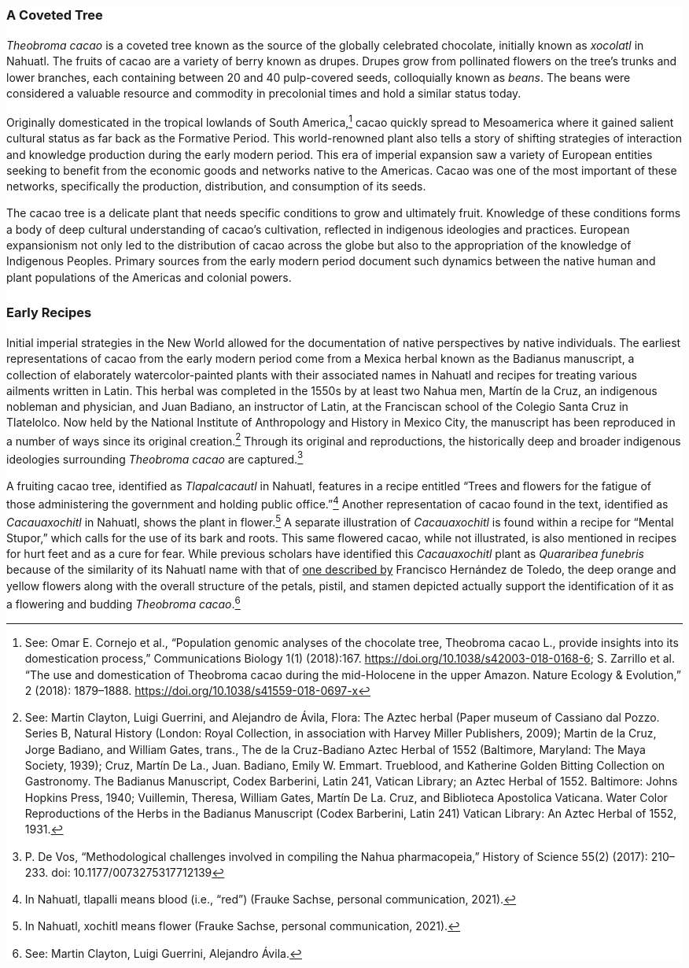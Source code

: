 ### A Coveted Tree

_Theobroma cacao_ is a coveted tree known as the source of the globally celebrated chocolate, initially known as _xocolatl_ in Nahuatl. The fruits of cacao are a variety of berry known as drupes. Drupes grow from pollinated flowers on the tree’s trunks and lower branches, each containing between 20 and 40 pulp-covered seeds, colloquially known as _beans_. The beans were considered a valuable resource and commodity in precolonial times and hold a similar status today. 
<param ve-image title="Botanical illustration of _Theobroma cacao_ by Everard Kickius (likely 1700 or 1701) of specimen from  Sir Hans Sloane's collection" url="https://iiif-v2.visual-essays.app/gp-proxy/jp2/fpx/16/gpi-bm-typspe-01-78/bm0007/bm000589107.jp2" fit="scale-down">

Originally domesticated in the tropical lowlands of South America,[^ref1] cacao quickly spread to Mesoamerica where it gained salient cultural status as far back as the <span eid="Q4964">Formative Period</span>. This world-renowned plant also tells a story of shifting strategies of interaction and knowledge production during the early modern period. This era of imperial expansion saw a variety of European entities seeking to benefit from the economic goods and networks native to the Americas. Cacao was one of the most important of these networks, specifically the production, distribution, and consumption of its seeds.
<param ve-image title="Botanical illustration of _Theobroma cacao_ by Friedrich Guimpel (~1805-1846)" url="https://upload.wikimedia.org/wikipedia/commons/3/3c/Friedrich_Gottlob_Hayne14.jpg" fit="scale-down">

The cacao tree is a delicate plant that needs specific conditions to grow and ultimately fruit. Knowledge of these conditions forms a body of deep cultural understanding of cacao’s cultivation, reflected in indigenous ideologies and practices. European expansionism not only led to the distribution of cacao across the globe but also to the appropriation of the knowledge of Indigenous Peoples. Primary sources from the early modern period document such dynamics between the native human and plant populations of the Americas and colonial powers.
<param ve-image title="Herbarium specimen of _Theobroma cacao_ collected by F. Miranda in Chiapas, Mexico (1962)" url="https://iiif-v2.visual-essays.app/gp-proxy/jp2/fpx/15/ap_01_us0005/us00102185.jp2" fit="scale-down">

### Early Recipes

Initial imperial strategies in the New World allowed for the documentation of native perspectives by native individuals. The earliest representations of cacao from the early modern period come from a Mexica herbal known as the Badianus manuscript, a collection of elaborately watercolor-painted plants with their associated names in Nahuatl and recipes for treating various ailments written in Latin. This herbal was completed in the 1550s by at least two Nahua men, Martín de la Cruz, an indigenous nobleman and physician, and Juan Badiano, an instructor of Latin, at the Franciscan school of the Colegio Santa Cruz in Tlatelolco. Now held by the National Institute of Anthropology and History in Mexico City, the manuscript has been reproduced in a number of ways since its original creation.[^ref2] Through its original and reproductions, the historically deep and broader indigenous ideologies surrounding _Theobroma cacao_ are captured.[^ref3]
<param ve-image title="The Badianus Manuscript" url="https://upload.wikimedia.org/wikipedia/commons/d/d8/Badianus_Codex%3B_photograph_of_open_book_Wellcome_L0021272.jpg" fit="cover">
<param ve-image title="Colegio Santa Cruz in Tlatelolco, Mexico with Mexica buildings in foreground" url="https://upload.wikimedia.org/wikipedia/commons/0/04/Tlatelolco_e_iglesia_de_Santiago_Tlatelolco%2C_M%C3%A9xico_D.F.%2C_M%C3%A9xico%2C_2013-10-16%2C_DD_25.JPG" fit="fill">

A fruiting cacao tree, identified as _Tlapalcacautl_ in Nahuatl, features in a recipe entitled “Trees and flowers for the fatigue of those administering the government and holding public office.”[^ref4] Another representation of cacao found in the text, identified as _Cacauaxochitl_ in Nahuatl, shows the plant in flower.[^ref5] A separate illustration of _Cacauaxochitl_ is found within a recipe for “Mental Stupor,” which calls for the use of its bark and roots. This same flowered cacao, while not illustrated, is also mentioned in recipes for hurt feet and as a cure for fear. While previous scholars have identified this _Cacauaxochitl_ plant as _Quararibea funebris_ because of the similarity of its Nahuatl name with that of [one described by](https://www.biodiversitylibrary.org/page/42728812) Francisco Hernández de Toledo, the deep orange and yellow flowers along with the overall structure of the petals, pistil, and stamen depicted actually support the identification of it as a flowering and budding _Theobroma cacao_.[^ref6] 
<param ve-image title="Flowering cacao" url="https://upload.wikimedia.org/wikipedia/commons/6/66/Cacao_Flor.JPG" fit="cover">
<param ve-image title="Cacauaxochitl as depicted in  Dumbarton Oaks's Badianus reproductions" url="https://jstor-labs.github.io/plant-humanities/images/CacauaxochitlBadianus.jpeg" fit="cover">

[^ref1]: See: Omar E. Cornejo et al., “Population genomic analyses of the chocolate tree, Theobroma cacao L., provide insights into its domestication process,” Communications Biology 1(1) (2018):167. https://doi.org/10.1038/s42003-018-0168-6; S. Zarrillo et al.  “The use and domestication of Theobroma cacao during the mid-Holocene in the upper Amazon. Nature Ecology & Evolution,” 2 (2018): 1879–1888. https://doi.org/10.1038/s41559-018-0697-x
[^ref2]: See: Martin Clayton, Luigi Guerrini, and Alejandro de Ávila, Flora: The Aztec herbal (Paper museum of Cassiano dal Pozzo. Series B, Natural History (London: Royal Collection, in association with Harvey Miller Publishers, 2009); Martin de la Cruz, Jorge Badiano, and William Gates, trans., The de la Cruz-Badiano Aztec Herbal of 1552 (Baltimore, Maryland: The Maya Society, 1939); Cruz, Martín De La., Juan. Badiano, Emily W. Emmart. Trueblood, and Katherine Golden Bitting Collection on Gastronomy. The Badianus Manuscript, Codex Barberini, Latin 241, Vatican Library; an Aztec Herbal of 1552. Baltimore: Johns Hopkins Press, 1940; Vuillemin, Theresa, William Gates, Martín De La. Cruz, and Biblioteca Apostolica Vaticana. Water Color Reproductions of the Herbs in the Badianus Manuscript (Codex Barberini, Latin 241) Vatican Library: An Aztec Herbal of 1552, 1931.
[^ref3]: P. De Vos, “Methodological challenges involved in compiling the Nahua pharmacopeia,” History of Science 55(2) (2017): 210–233. doi: 10.1177/0073275317712139
[^ref4]: In Nahuatl, tlapalli means blood (i.e., “red”) (Frauke Sachse, personal communication, 2021).
[^ref5]: In Nahuatl, xochitl means flower (Frauke Sachse, personal communication, 2021).
[^ref6]: See: Martin Clayton, Luigi Guerrini,  Alejandro Ávila.
[^ref7]: S. Martin, “Cacao in Ancient Maya Religion: First Fruit from the Maize Tree and other Tales from the Underworld,” in Chocolate in Mesoamerica (Gainesville: University Press of Florida, 2009). 
[^ref8]: A. Ford and R. Nigh, “The Maya forest garden: Eight millennia of sustainable cultivation of the tropical woodlands,” in New Frontiers in Historical Ecology v. 6 (Walnut Creek, California: Left Coast Press, 2015).
[^ref9]: J. Henderson and R. Joyce, “Brewing Distinction: The Development of Cacao Beverages in Formative Mesoamerica,” in Chocolate in Mesoamerica (Gainesville: University Press of Florida, 2009); D. Stuart, “The Language of Chocolate: References to Cacao on Classic Maya Drinking Vessels,” in Chocolate in Mesoamerica (Gainesville: University Press of Florida, 2009).
[^ref10]: D. Reents-Budet,“The Social Context of Kakaw Drinking Among the Ancient Maya,” in Chocolate in Mesoamerica (Gainesville: University Press of Florida, 2009); L. Caso Barrera and M. Aliphat, “Cacao, Vanilla and Annatto: Three Production and Exchange Systems in the Southern Maya Lowlands, XVI-XVII Centuries,” Journal of Latin American Geography 5(2): 29–52.
[^ref11]: Cortés, Hernán, Francisco Antonio Lorenzana, Manuel De Villavicencio, José Mariano Navarro, and José Antonio De Hogal. Historia De Nueva España. Western Americana, Frontier History of the Trans-Mississippi West, 1550-1900 Reel 125, No. 1385. En México: En La Imprenta Del Superior Gobierno, Del Br. D. Joseph Antonio De Hogal En La Calle De Tiburcio, 1770. https://iiif.lib.harvard.edu/manifests/view/drs:427885396$1i 
[^ref12]: S. D. Gillespie and R.A. Joyce, “Deity Relationships in Mesoamerican Cosmologies: The case of the Maya God L,” Ancient Mesoamerica 9(2) (1998): 279–296. doi: 10.1017/S0956536100001991
[^ref13]: Like Parkinson, Clusius has two entries that are likely cacao: Beretinus fructus and Cacao fructus. The former being from accounts of Drake’s explorations and the latter referencing a Benzonem, likely Benzoni. It is probable that Parkinson was reading and using Clusius, along with Gerard and others, to construct his large Theatrum Botanicum. At this point in history, there had been enough reports of exotic plants to create some confusion regarding their names and how to differentiate or combine them. This confusion was amplified both by the fact that these authors were referencing other’s observations and that they were typically only privy to viewing a single part of the plant, usually the seeds, and not in its natural habitat.
[^ref14]: John G. Stedman,  Narrative, of a five years' expedition; against the revolted negroes of Surinam, in Guiana, on the wild coast of South America; from the year 1772, to 1777: ... By Captn. J. G. Stedman (London: J. Johnson and J. Edwards, 1796); Alex Borucki, David Eltis, and David Wheat, “Atlantic History and the Slave Trade to Spanish America,” The American Historical Review 120(2) (2015): 433.
[^ref15]: D. Lippi, “Chocolate in History: Food, Medicine, Medi-Food,” Nutrients 5(5) (2013): 1573–1584; M. Norton, “Tasting Empire: Chocolate and the European Internalization of Mesoamerican Aesthetics,” The American Historical Review 111(3) (2006): 660–691.
[^ref16]: Ashley Buchanan, “The Politics of Chocolate: Cosimo III’s Secret Jasmine Chocolate Recipe,” The Recipes Project: Food, Magic, Art, Science, and Medicine. https://recipes.hypotheses.org/5454
[^ref17]: P. McAnany and S. Muruta, “From Chocolate Pots to Maya Gold: Belizean Cacao Farmers Through the Ages,” in Chocolate in Mesoamerica (Gainesville: University Press of Florida, 2009); C. McNeil, “Traditional Cacao Use in Modern Mesoamerica,” in Chocolate in Mesoamerica (Gainesville: University Press of Florida, 2009); see also: Kemi Mustapha, “Taste of child labor not so sweet: A critique of regulatory approaches to combating child labor abuses by the U.S. chocolate industry,” Washington University Law Review 87(5) (2010): 1163; Orla Ryan, Chocolate nations : Living and dying for cocoa in West Africa (African arguments) (London: Zed Books, 2011). 